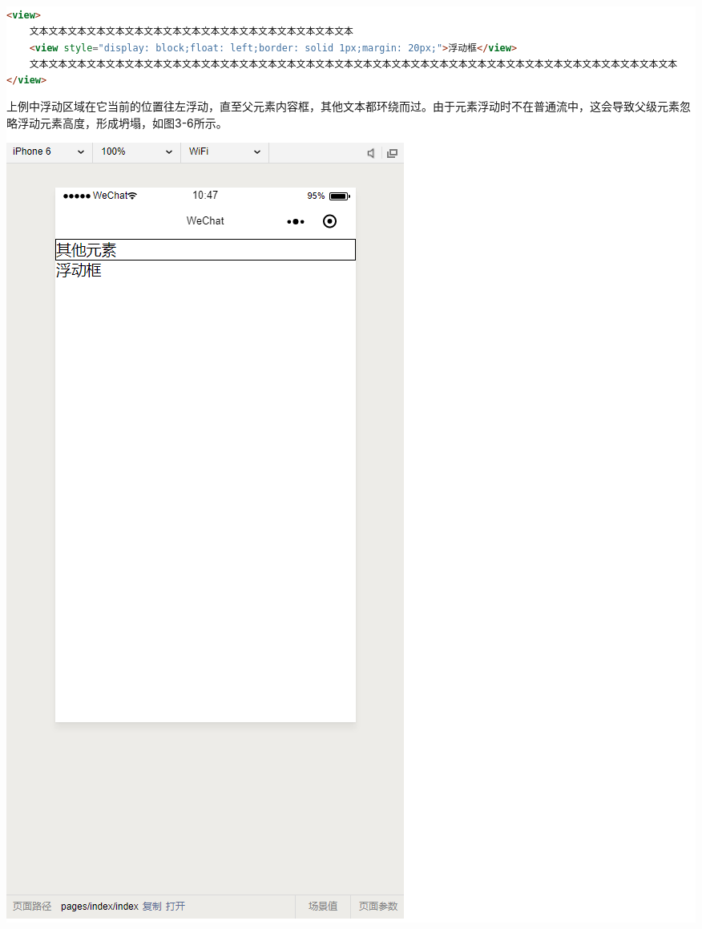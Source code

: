 ```html
<view>
	文本文本文本文本文本文本文本文本文本文本文本文本文本文本文本文本文本
	<view style="display: block;float: left;border: solid 1px;margin: 20px;">浮动框</view>
	文本文本文本文本文本文本文本文本文本文本文本文本文本文本文本文本文本文本文本文本文本文本文本文本文本文本文本文本文本文本文本文本文本文本
</view>
```

上例中浮动区域在它当前的位置往左浮动，直至父元素内容框，其他文本都环绕而过。由于元素浮动时不在普通流中，这会导致父级元素忽略浮动元素高度，形成坍塌，如图3-6所示。

![1543978115395](assets/1543978115395.png)
